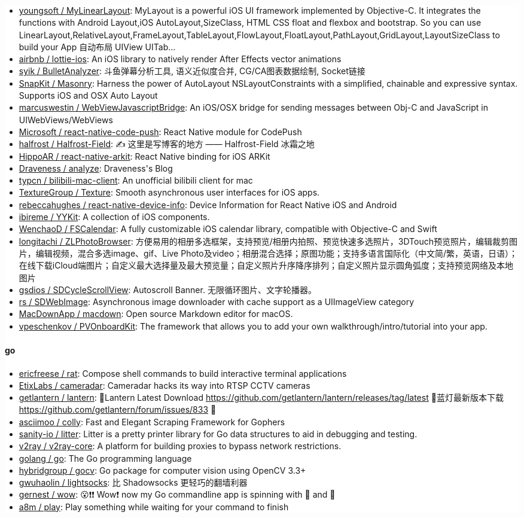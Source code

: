 * [youngsoft / MyLinearLayout](https://github.com/youngsoft/MyLinearLayout): MyLayout is a powerful iOS UI framework implemented by Objective-C. It integrates the functions with Android Layout,iOS AutoLayout,SizeClass, HTML CSS float and flexbox and bootstrap. So you can use LinearLayout,RelativeLayout,FrameLayout,TableLayout,FlowLayout,FloatLayout,PathLayout,GridLayout,LayoutSizeClass to build your App 自动布局 UIView UITab…
* [airbnb / lottie-ios](https://github.com/airbnb/lottie-ios): An iOS library to natively render After Effects vector animations
* [syik / BulletAnalyzer](https://github.com/syik/BulletAnalyzer): 斗鱼弹幕分析工具, 语义近似度合并, CG/CA图表数据绘制, Socket链接
* [SnapKit / Masonry](https://github.com/SnapKit/Masonry): Harness the power of AutoLayout NSLayoutConstraints with a simplified, chainable and expressive syntax. Supports iOS and OSX Auto Layout
* [marcuswestin / WebViewJavascriptBridge](https://github.com/marcuswestin/WebViewJavascriptBridge): An iOS/OSX bridge for sending messages between Obj-C and JavaScript in UIWebViews/WebViews
* [Microsoft / react-native-code-push](https://github.com/Microsoft/react-native-code-push): React Native module for CodePush
* [halfrost / Halfrost-Field](https://github.com/halfrost/Halfrost-Field): ✍️ 这里是写博客的地方 —— Halfrost-Field 冰霜之地
* [HippoAR / react-native-arkit](https://github.com/HippoAR/react-native-arkit): React Native binding for iOS ARKit
* [Draveness / analyze](https://github.com/Draveness/analyze): Draveness's Blog
* [typcn / bilibili-mac-client](https://github.com/typcn/bilibili-mac-client): An unofficial bilibili client for mac
* [TextureGroup / Texture](https://github.com/TextureGroup/Texture): Smooth asynchronous user interfaces for iOS apps.
* [rebeccahughes / react-native-device-info](https://github.com/rebeccahughes/react-native-device-info): Device Information for React Native iOS and Android
* [ibireme / YYKit](https://github.com/ibireme/YYKit): A collection of iOS components.
* [WenchaoD / FSCalendar](https://github.com/WenchaoD/FSCalendar): A fully customizable iOS calendar library, compatible with Objective-C and Swift
* [longitachi / ZLPhotoBrowser](https://github.com/longitachi/ZLPhotoBrowser): 方便易用的相册多选框架，支持预览/相册内拍照、预览快速多选照片，3DTouch预览照片，编辑裁剪图片，编辑视频，混合多选image、gif、Live Photo及video；相册混合选择；原图功能；支持多语言国际化（中文简/繁，英语，日语）；在线下载iCloud端图片；自定义最大选择量及最大预览量；自定义照片升序降序排列；自定义照片显示圆角弧度；支持预览网络及本地图片
* [gsdios / SDCycleScrollView](https://github.com/gsdios/SDCycleScrollView): Autoscroll Banner. 无限循环图片、文字轮播器。
* [rs / SDWebImage](https://github.com/rs/SDWebImage): Asynchronous image downloader with cache support as a UIImageView category
* [MacDownApp / macdown](https://github.com/MacDownApp/macdown): Open source Markdown editor for macOS.
* [vpeschenkov / PVOnboardKit](https://github.com/vpeschenkov/PVOnboardKit): The framework that allows you to add your own walkthrough/intro/tutorial into your app.

#### go
* [ericfreese / rat](https://github.com/ericfreese/rat): Compose shell commands to build interactive terminal applications
* [EtixLabs / cameradar](https://github.com/EtixLabs/cameradar): Cameradar hacks its way into RTSP CCTV cameras
* [getlantern / lantern](https://github.com/getlantern/lantern): 🔴Lantern Latest Download https://github.com/getlantern/lantern/releases/tag/latest 🔴蓝灯最新版本下载 https://github.com/getlantern/forum/issues/833 🔴
* [asciimoo / colly](https://github.com/asciimoo/colly): Fast and Elegant Scraping Framework for Gophers
* [sanity-io / litter](https://github.com/sanity-io/litter): Litter is a pretty printer library for Go data structures to aid in debugging and testing.
* [v2ray / v2ray-core](https://github.com/v2ray/v2ray-core): A platform for building proxies to bypass network restrictions.
* [golang / go](https://github.com/golang/go): The Go programming language
* [hybridgroup / gocv](https://github.com/hybridgroup/gocv): Go package for computer vision using OpenCV 3.3+
* [gwuhaolin / lightsocks](https://github.com/gwuhaolin/lightsocks): 比 Shadowsocks 更轻巧的翻墙利器
* [gernest / wow](https://github.com/gernest/wow): 😮❗️❗️ Wow❗️ now my Go commandline app is spinning with 🌈 and 🐴
* [a8m / play](https://github.com/a8m/play): Play something while waiting for your command to finish